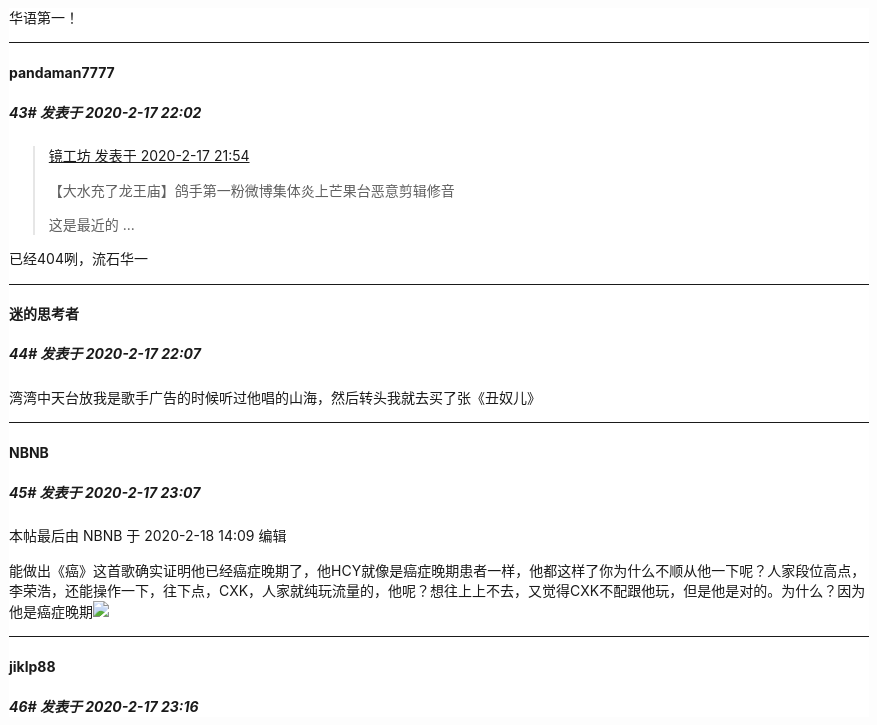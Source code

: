 


华语第一！







-----

####  pandaman7777  
##### 43#       发表于 2020-2-17 22:02



<blockquote><a href="httphttps://bbs.saraba1st.com/2b/forum.php?mod=redirect&amp;goto=findpost&amp;pid=46445131&amp;ptid=1914348" target="_blank">镜工坊 发表于 2020-2-17 21:54</a>

【大水充了龙王庙】鸽手第一粉微博集体炎上芒果台恶意剪辑修音

这是最近的 ...</blockquote>
已经404咧，流石华一







-----

####  迷的思考者  
##### 44#       发表于 2020-2-17 22:07




湾湾中天台放我是歌手广告的时候听过他唱的山海，然后转头我就去买了张《丑奴儿》







-----

####  NBNB  
##### 45#       发表于 2020-2-17 23:07



 本帖最后由 NBNB 于 2020-2-18 14:09 编辑 

能做出《癌》这首歌确实证明他已经癌症晚期了，他HCY就像是癌症晚期患者一样，他都这样了你为什么不顺从他一下呢？人家段位高点，李荣浩，还能操作一下，往下点，CXK，人家就纯玩流量的，他呢？想往上上不去，又觉得CXK不配跟他玩，但是他是对的。为什么？因为他是癌症晚期<img src="https://static.saraba1st.com/image/smiley/face2017/039.png" referrerpolicy="no-referrer">







-----

####  jiklp88  
##### 46#       发表于 2020-2-17 23:16
